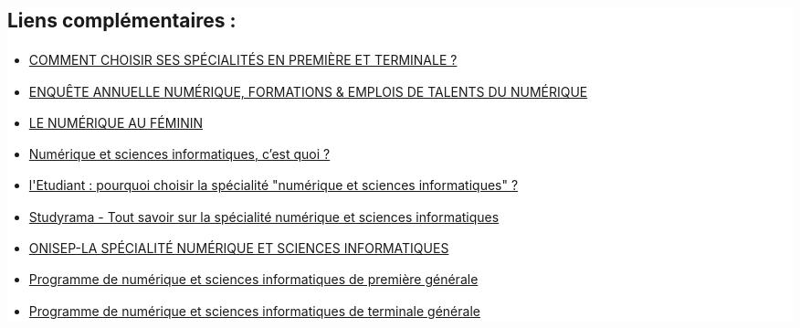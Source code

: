 ## Liens complémentaires :

- [COMMENT CHOISIR SES SPÉCIALITÉS EN PREMIÈRE ET TERMINALE ?](https://talentsdunumerique.com/trouver-ma-formation/specialites-choisir)

- [ENQUÊTE ANNUELLE NUMÉRIQUE, FORMATIONS & EMPLOIS DE TALENTS DU NUMÉRIQUE](https://talentsdunumerique.com/communiques-presse/enquete-annuelle-TDN-numerique-formations-emplois)

- [LE NUMÉRIQUE AU FÉMININ](https://talentsdunumerique.com/le-numerique-femmes)

- [Numérique et sciences informatiques, c’est quoi ?](http://quandjepasselebac.education.fr/la-specialite-numerique-et-sciences-informatiques-au-bac/)

- [l'Etudiant : pourquoi choisir la spécialité "numérique et sciences informatiques" ?](https://www.letudiant.fr/lycee/specialites-bac-general/article/lycee-pourquoi-choisir-la-specialite-numerique-et-sciences-informatiques.html)

- [Studyrama - Tout savoir sur la spécialité numérique et sciences informatiques](https://www.studyrama.com/formations/diplomes/bac/les-programmes-et-attendus-des-12-specialites/bac-2021-tout-savoir-sur-la-specialite-numerique-et-106324)


- [ONISEP-LA SPÉCIALITÉ NUMÉRIQUE ET SCIENCES INFORMATIQUES](https://www.onisep.fr/Pres-de-chez-vous/Hauts-de-France/Amiens/Informations-metiers/Le-numerique-et-l-intelligence-artificielle/La-specialite-Numerique-et-sciences-informatiques)

- [Programme de numérique et sciences informatiques de
première générale](https://cache.media.education.gouv.fr/file/SP1-MEN-22-1-2019/26/8/spe633_annexe_1063268.pdf)

- [Programme de numérique et sciences informatiques de
terminale générale](https://cache.media.eduscol.education.fr/file/SPE8_MENJ_25_7_2019/93/3/spe247_annexe_1158933.pdf)

